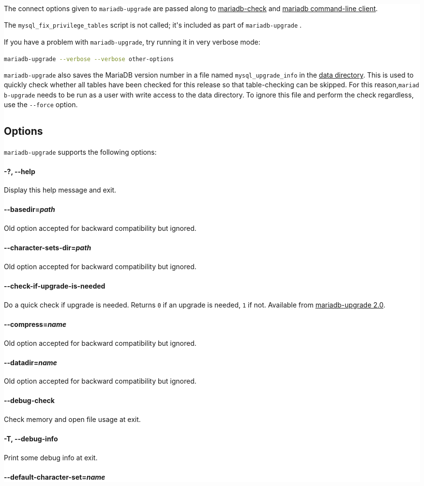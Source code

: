 The connect options given to `mariadb-upgrade` are passed along to [mariadb-check](../table-tools/mariadb-check.md) and [mariadb command-line client](../mariadb-client/mariadb-command-line-client.md).

The `mysql_fix_privilege_tables` script is not called; it's included as part of `mariadb-upgrade` .

If you have a problem with `mariadb-upgrade`, try running it in very verbose mode:

```bash
mariadb-upgrade --verbose --verbose other-options
```

`mariadb-upgrade` also saves the MariaDB version number in a file named `mysql_upgrade_info` in the [data directory](../../ha-and-performance/optimization-and-tuning/system-variables/server-system-variables.md#datadir). This is used to quickly check whether all tables have been checked for this release so that table-checking can be skipped. For this reason,`mariadb-upgrade` needs to be run as a user with write access to the data directory. To ignore this file and perform the check regardless, use the `--force` option.

## Options

`mariadb-upgrade` supports the following options:

#### -?, --help

Display this help message and exit.

#### --basedir=_path_

Old option accepted for backward compatibility but ignored.

#### --character-sets-dir=_path_

Old option accepted for backward compatibility but ignored.

#### --check-if-upgrade-is-needed

Do a quick check if upgrade is needed. Returns `0` if an upgrade is needed, `1` if not. Available from [mariadb-upgrade 2.0](mariadb-upgrade.md#mariadb-upgrade-2.0).

#### --compress=_name_

Old option accepted for backward compatibility but ignored.

#### --datadir=_name_

Old option accepted for backward compatibility but ignored.

#### --debug-check

Check memory and open file usage at exit.

#### -T, --debug-info

Print some debug info at exit.

#### --default-character-set=_name_
